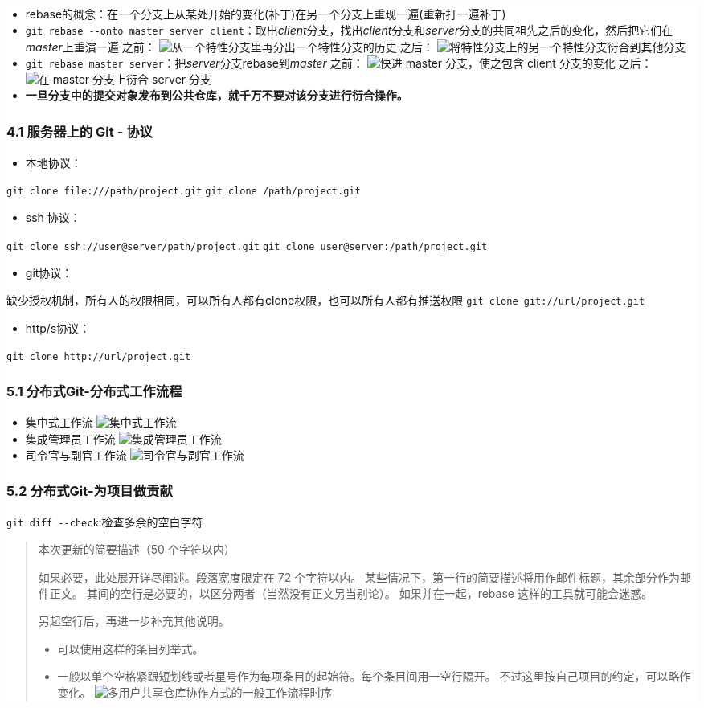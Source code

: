 + rebase的概念：在一个分支上从某处开始的变化(补丁)在另一个分支上重现一遍(重新打一遍补丁)
+ `git rebase --onto master server client`：取出*client*分支，找出*client*分支和*server*分支的共同祖先之后的变化，然后把它们在*master*上重演一遍
之前：
![从一个特性分支里再分出一个特性分支的历史][4]
之后：
![将特性分支上的另一个特性分支衍合到其他分支][5]
+ `git rebase master server`：把*server*分支rebase到*master*
之前：
![快进 master 分支，使之包含 client 分支的变化][6]
之后：
![在 master 分支上衍合 server 分支][7]
+ **一旦分支中的提交对象发布到公共仓库，就千万不要对该分支进行衍合操作。**

### 4.1 服务器上的 Git - 协议

+ 本地协议：

`git clone file:///path/project.git`
`git clone /path/project.git`

+ ssh 协议：

`git clone ssh://user@server/path/project.git`
`git clone user@server:/path/project.git`

+ git协议：

缺少授权机制，所有人的权限相同，可以所有人都有clone权限，也可以所有人都有推送权限
`git clone git://url/project.git`

+ http/s协议：

`git clone http://url/project.git`

### 5.1 分布式Git-分布式工作流程

+ 集中式工作流
![集中式工作流][8]
+ 集成管理员工作流
![集成管理员工作流][9]
+ 司令官与副官工作流
![司令官与副官工作流][10]

### 5.2 分布式Git-为项目做贡献

`git diff --check`:检查多余的空白字符

> 本次更新的简要描述（50 个字符以内）
>
> 如果必要，此处展开详尽阐述。段落宽度限定在 72 个字符以内。
> 某些情况下，第一行的简要描述将用作邮件标题，其余部分作为邮件正文。
> 其间的空行是必要的，以区分两者（当然没有正文另当别论）。
> 如果并在一起，rebase 这样的工具就可能会迷惑。
>
> 另起空行后，再进一步补充其他说明。
>
>  - 可以使用这样的条目列举式。
>
>  - 一般以单个空格紧跟短划线或者星号作为每项条目的起始符。每个条目间用一空行隔开。
>   不过这里按自己项目的约定，可以略作变化。
![多用户共享仓库协作方式的一般工作流程时序][11]

  [1]: http://git-scm.com/figures/18333fig0201-tn.png
  [2]: http://git-scm.com/figures/18333fig0301-tn.png
  [3]: http://git-scm.com/figures/18333fig0302-tn.png
  [4]: http://git-scm.com/figures/18333fig0331-tn.png
  [5]: http://git-scm.com/figures/18333fig0332-tn.png
  [6]: http://git-scm.com/figures/18333fig0333-tn.png
  [7]: http://git-scm.com/figures/18333fig0334-tn.png
  [8]: http://git-scm.com/figures/18333fig0501-tn.png
  [9]: http://git-scm.com/figures/18333fig0502-tn.png
  [10]: http://git-scm.com/figures/18333fig0503-tn.png
  [11]: http://git-scm.com/figures/18333fig0511-tn.png
  [12]: http://git-scm.com/figures/18333fig0515-tn.png